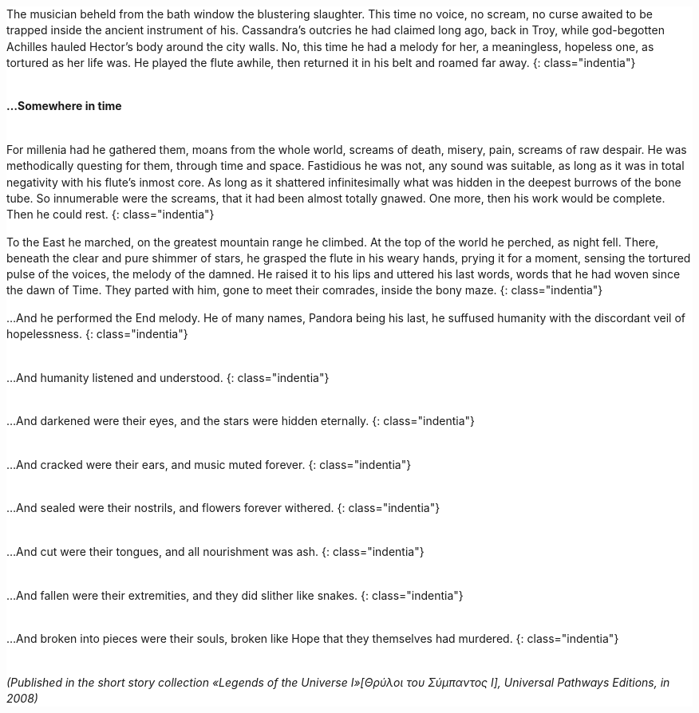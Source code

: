 The musician beheld from the bath window the blustering slaughter. This time no voice, no scream, no curse awaited to be trapped inside the ancient instrument of his. Cassandra’s outcries he had claimed long ago, back in Troy, while god-begotten Achilles hauled Hector’s body around the city walls. No, this time he had a melody for her, a meaningless, hopeless one, as tortured as her life was. He played the flute awhile, then returned it in his belt and roamed far away.
{: class="indentia"}  
<br>

**…Somewhere in time**  
<br>

For millenia had he gathered them, moans from the whole world, screams of death, misery, pain, screams of raw despair. He was methodically questing for them, through time and space. Fastidious he was not, any sound was suitable, as long as it was in total negativity with his flute’s inmost core. As long as it shattered infinitesimally what was hidden in the deepest burrows of the bone tube. So innumerable were the screams, that it had been almost totally gnawed. One more, then his work would be complete. Then he could rest.
{: class="indentia"}

To the East he marched, on the greatest mountain range he climbed. At the top of the world he perched, as night fell. There, beneath the clear and pure shimmer of stars, he grasped the flute in his weary hands, prying it for a moment, sensing the tortured pulse of the voices, the melody of the damned. He raised it to his lips and uttered his last words, words that he had woven since the dawn of Time. They parted with him, gone to meet their comrades, inside the bony maze.
{: class="indentia"}

…And he performed the End melody. He of many names, Pandora being his last, he suffused humanity with the discordant veil of hopelessness.
{: class="indentia"}  
<br>

…And humanity listened and understood.
{: class="indentia"}  
<br>

…And darkened were their eyes, and the stars were hidden eternally.
{: class="indentia"}  
<br>

…And cracked were their ears, and music muted forever.
{: class="indentia"}  
<br>

…And sealed were their nostrils, and flowers forever withered.
{: class="indentia"}  
<br>

…And cut were their tongues, and all nourishment was ash.
{: class="indentia"}  
<br>

…And fallen were their extremities, and they did slither like snakes.
{: class="indentia"}  
<br>

…And broken into pieces were their souls, broken like Hope that they themselves had murdered.
{: class="indentia"}  
<br>

*(Published in the short story collection «Legends of the Universe I»[Θρύλοι του Σύμπαντος Ι], Universal Pathways Editions, in 2008)*